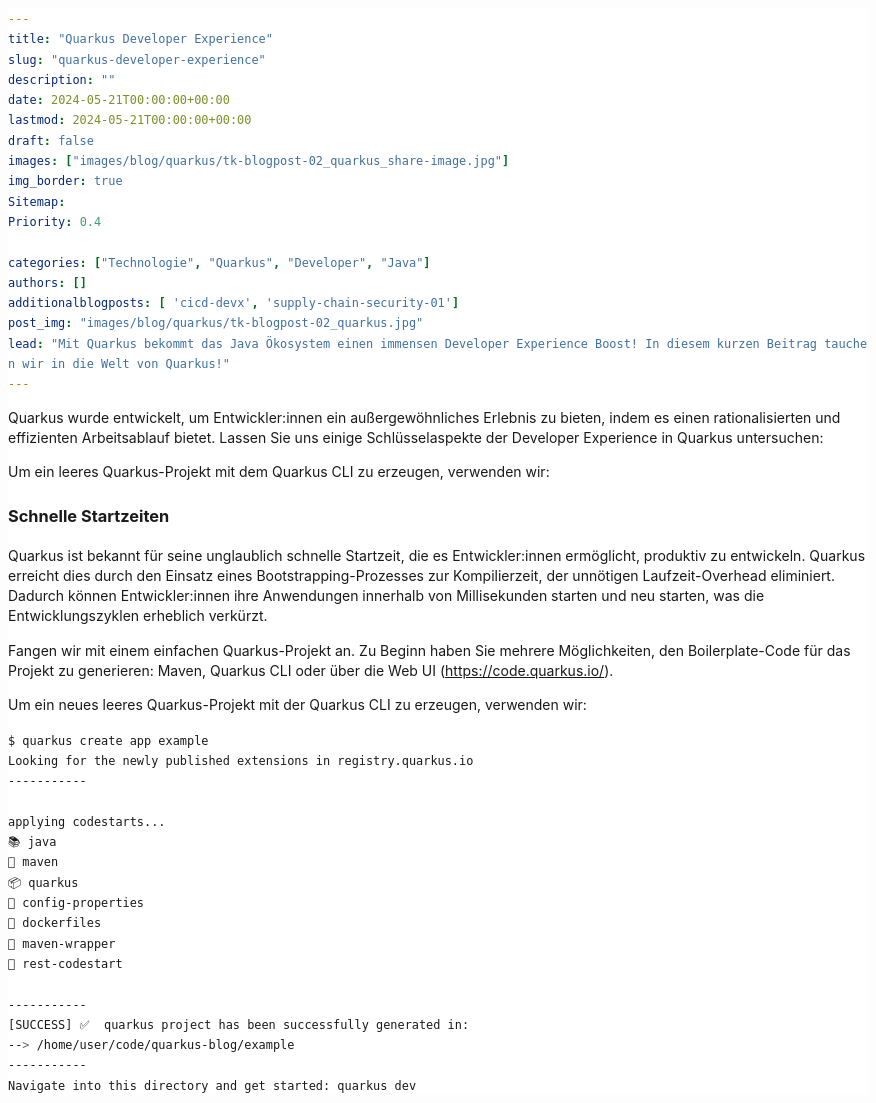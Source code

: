 ```yaml
---
title: "Quarkus Developer Experience"
slug: "quarkus-developer-experience"
description: ""
date: 2024-05-21T00:00:00+00:00
lastmod: 2024-05-21T00:00:00+00:00
draft: false
images: ["images/blog/quarkus/tk-blogpost-02_quarkus_share-image.jpg"]
img_border: true
Sitemap:
Priority: 0.4

categories: ["Technologie", "Quarkus", "Developer", "Java"]
authors: []
additionalblogposts: [ 'cicd-devx', 'supply-chain-security-01']
post_img: "images/blog/quarkus/tk-blogpost-02_quarkus.jpg"
lead: "Mit Quarkus bekommt das Java Ökosystem einen immensen Developer Experience Boost! In diesem kurzen Beitrag tauchen wir in die Welt von Quarkus!"
---
```


Quarkus wurde entwickelt, um Entwickler:innen ein außergewöhnliches Erlebnis zu bieten, indem es einen rationalisierten und effizienten Arbeitsablauf bietet. Lassen Sie uns einige Schlüsselaspekte der Developer Experience in Quarkus untersuchen:

Um ein leeres Quarkus-Projekt mit dem Quarkus CLI zu erzeugen, verwenden wir:

### Schnelle Startzeiten

Quarkus ist bekannt für seine unglaublich schnelle Startzeit, die es Entwickler:innen ermöglicht, produktiv zu entwickeln. Quarkus erreicht dies durch den Einsatz eines Bootstrapping-Prozesses zur Kompilierzeit, der unnötigen Laufzeit-Overhead eliminiert. Dadurch können Entwickler:innen ihre Anwendungen innerhalb von Millisekunden starten und neu starten, was die Entwicklungszyklen erheblich verkürzt.

Fangen wir mit einem einfachen Quarkus-Projekt an. Zu Beginn haben Sie mehrere Möglichkeiten, den Boilerplate-Code für das Projekt zu generieren: Maven, Quarkus CLI oder über die Web UI (https://code.quarkus.io/).

Um ein neues leeres Quarkus-Projekt mit der Quarkus CLI zu erzeugen, verwenden wir:

```bash
$ quarkus create app example
Looking for the newly published extensions in registry.quarkus.io
-----------

applying codestarts...
📚 java
🔨 maven
📦 quarkus
📝 config-properties
🔧 dockerfiles
🔧 maven-wrapper
🚀 rest-codestart

-----------
[SUCCESS] ✅  quarkus project has been successfully generated in:
--> /home/user/code/quarkus-blog/example
-----------
Navigate into this directory and get started: quarkus dev
```
